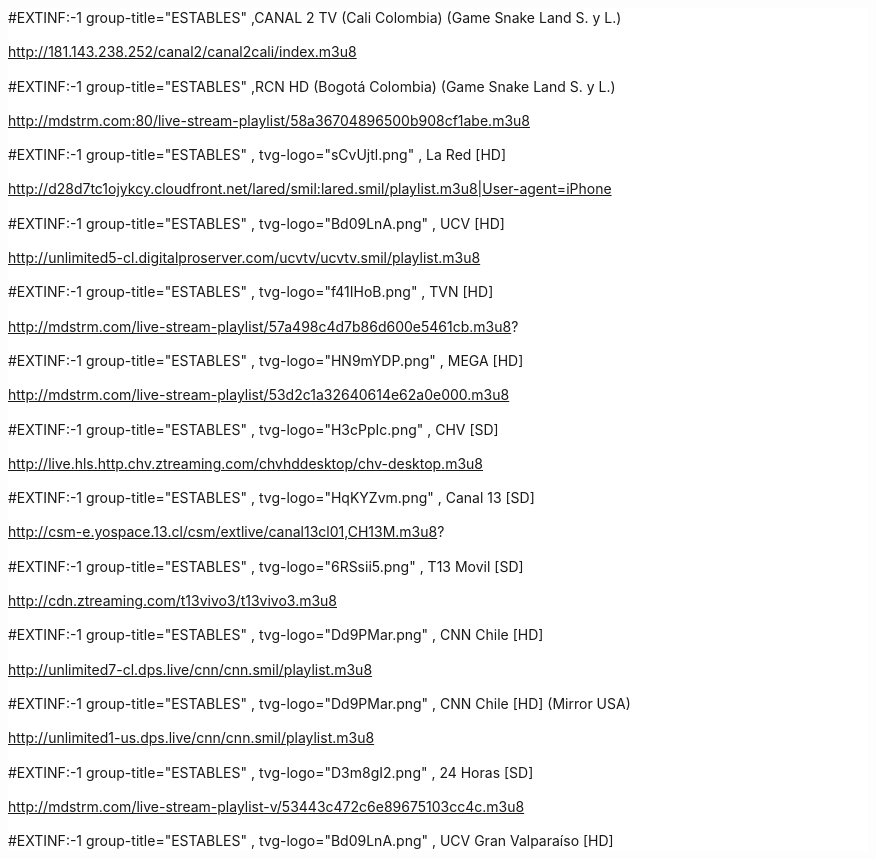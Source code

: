 #EXTINF:-1 group-title="ESTABLES" ,CANAL 2 TV (Cali Colombia) (Game Snake Land S. y L.)

http://181.143.238.252/canal2/canal2cali/index.m3u8

#EXTINF:-1 group-title="ESTABLES" ,RCN HD (Bogotá Colombia) (Game Snake Land S. y L.)

http://mdstrm.com:80/live-stream-playlist/58a36704896500b908cf1abe.m3u8





#EXTINF:-1 group-title="ESTABLES" , tvg-logo="sCvUjtl.png" , La Red [HD]

http://d28d7tc1ojykcy.cloudfront.net/lared/smil:lared.smil/playlist.m3u8|User-agent=iPhone



#EXTINF:-1 group-title="ESTABLES" , tvg-logo="Bd09LnA.png" , UCV [HD]

http://unlimited5-cl.digitalproserver.com/ucvtv/ucvtv.smil/playlist.m3u8



#EXTINF:-1 group-title="ESTABLES" , tvg-logo="f41IHoB.png" , TVN [HD]

http://mdstrm.com/live-stream-playlist/57a498c4d7b86d600e5461cb.m3u8?



#EXTINF:-1 group-title="ESTABLES" , tvg-logo="HN9mYDP.png" , MEGA [HD]

http://mdstrm.com/live-stream-playlist/53d2c1a32640614e62a0e000.m3u8



#EXTINF:-1 group-title="ESTABLES" , tvg-logo="H3cPpIc.png" , CHV [SD]

http://live.hls.http.chv.ztreaming.com/chvhddesktop/chv-desktop.m3u8



#EXTINF:-1 group-title="ESTABLES" , tvg-logo="HqKYZvm.png" , Canal 13 [SD]

http://csm-e.yospace.13.cl/csm/extlive/canal13cl01,CH13M.m3u8?



#EXTINF:-1 group-title="ESTABLES" , tvg-logo="6RSsii5.png" , T13 Movil [SD]

http://cdn.ztreaming.com/t13vivo3/t13vivo3.m3u8



#EXTINF:-1 group-title="ESTABLES" , tvg-logo="Dd9PMar.png" , CNN Chile [HD]

http://unlimited7-cl.dps.live/cnn/cnn.smil/playlist.m3u8



#EXTINF:-1 group-title="ESTABLES" , tvg-logo="Dd9PMar.png" , CNN Chile [HD] (Mirror USA)

http://unlimited1-us.dps.live/cnn/cnn.smil/playlist.m3u8



#EXTINF:-1 group-title="ESTABLES" , tvg-logo="D3m8gI2.png" , 24 Horas [SD]

http://mdstrm.com/live-stream-playlist-v/53443c472c6e89675103cc4c.m3u8



#EXTINF:-1 group-title="ESTABLES" , tvg-logo="Bd09LnA.png" , UCV Gran Valparaíso [HD]
